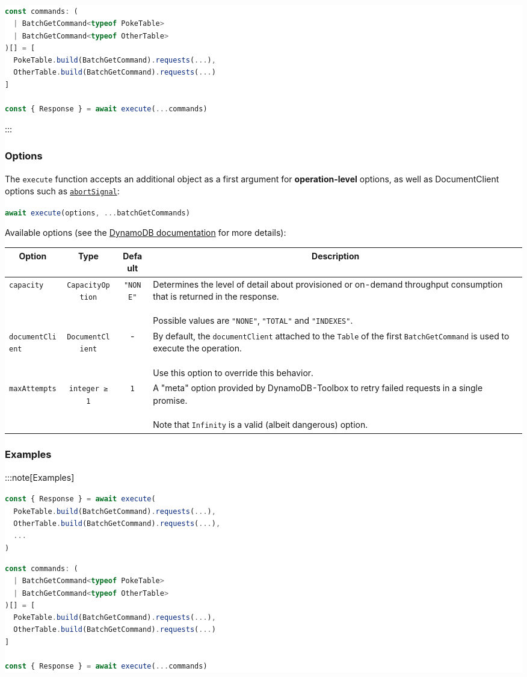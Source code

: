 ```ts
const commands: (
  | BatchGetCommand<typeof PokeTable>
  | BatchGetCommand<typeof OtherTable>
)[] = [
  PokeTable.build(BatchGetCommand).requests(...),
  OtherTable.build(BatchGetCommand).requests(...)
]

const { Response } = await execute(...commands)
```

</TabItem>
</Tabs>

:::

### Options

The `execute` function accepts an additional object as a first argument for **operation-level** options, as well as DocumentClient options such as [`abortSignal`](https://github.com/aws/aws-sdk-js-v3?tab=readme-ov-file#abortcontroller-example):

```ts
await execute(options, ...batchGetCommands)
```

Available options (see the [DynamoDB documentation](https://docs.aws.amazon.com/amazondynamodb/latest/APIReference/API_BatchGetItem.html#API_BatchGetItem_RequestParameters) for more details):

| Option           |       Type       | Default  | Description                                                                                                                                                                              |
| ---------------- | :--------------: | :------: | ---------------------------------------------------------------------------------------------------------------------------------------------------------------------------------------- |
| `capacity`       | `CapacityOption` | `"NONE"` | Determines the level of detail about provisioned or on-demand throughput consumption that is returned in the response.<br/><br/>Possible values are `"NONE"`, `"TOTAL"` and `"INDEXES"`. |
| `documentClient` | `DocumentClient` |    -     | By default, the `documentClient` attached to the `Table` of the first `BatchGetCommand` is used to execute the operation.<br/><br/>Use this option to override this behavior.            |
| `maxAttempts`    |  `integer ≥ 1`   |   `1`    | A "meta" option provided by DynamoDB-Toolbox to retry failed requests in a single promise.<br/><br/>Note that <code>Infinity</code> is a valid (albeit dangerous) option.                |

### Examples

:::note[Examples]

<Tabs>
<TabItem value="tuple" label="Tuple">

```ts
const { Response } = await execute(
  PokeTable.build(BatchGetCommand).requests(...),
  OtherTable.build(BatchGetCommand).requests(...),
  ...
)
```

</TabItem>
<TabItem value="array" label="Array">

```ts
const commands: (
  | BatchGetCommand<typeof PokeTable>
  | BatchGetCommand<typeof OtherTable>
)[] = [
  PokeTable.build(BatchGetCommand).requests(...),
  OtherTable.build(BatchGetCommand).requests(...)
]

const { Response } = await execute(...commands)
```
